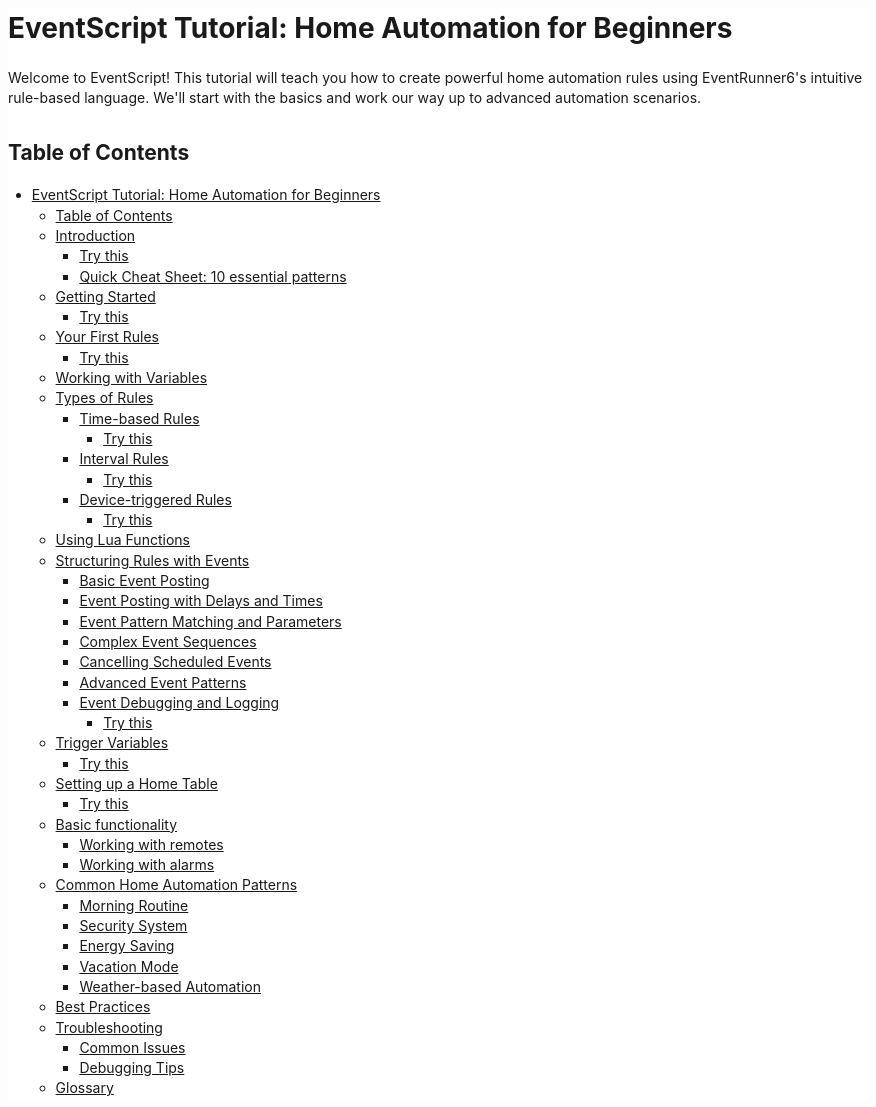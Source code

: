 # EventScript Tutorial: Home Automation for Beginners

Welcome to EventScript! This tutorial will teach you how to create powerful home automation rules using EventRunner6's intuitive rule-based language. We'll start with the basics and work our way up to advanced automation scenarios.

## Table of Contents

- [EventScript Tutorial: Home Automation for Beginners](#eventscript-tutorial-home-automation-for-beginners)
  - [Table of Contents](#table-of-contents)
  - [Introduction](#introduction)
      - [Try this](#try-this)
    - [Quick Cheat Sheet: 10 essential patterns](#quick-cheat-sheet-10-essential-patterns)
  - [Getting Started](#getting-started)
      - [Try this](#try-this-1)
  - [Your First Rules](#your-first-rules)
      - [Try this](#try-this-2)
  - [Working with Variables](#working-with-variables)
  - [Types of Rules](#types-of-rules)
    - [Time-based Rules](#time-based-rules)
      - [Try this](#try-this-3)
    - [Interval Rules](#interval-rules)
      - [Try this](#try-this-4)
    - [Device-triggered Rules](#device-triggered-rules)
      - [Try this](#try-this-5)
  - [Using Lua Functions](#using-lua-functions)
  - [Structuring Rules with Events](#structuring-rules-with-events)
    - [Basic Event Posting](#basic-event-posting)
    - [Event Posting with Delays and Times](#event-posting-with-delays-and-times)
    - [Event Pattern Matching and Parameters](#event-pattern-matching-and-parameters)
    - [Complex Event Sequences](#complex-event-sequences)
    - [Cancelling Scheduled Events](#cancelling-scheduled-events)
    - [Advanced Event Patterns](#advanced-event-patterns)
    - [Event Debugging and Logging](#event-debugging-and-logging)
      - [Try this](#try-this-6)
  - [Trigger Variables](#trigger-variables)
      - [Try this](#try-this-7)
  - [Setting up a Home Table](#setting-up-a-home-table)
      - [Try this](#try-this-8)
  - [Basic functionality](#basic-functionality)
    - [Working with remotes](#working-with-remotes)
    - [Working with alarms](#working-with-alarms)
  - [Common Home Automation Patterns](#common-home-automation-patterns)
    - [Morning Routine](#morning-routine)
    - [Security System](#security-system)
    - [Energy Saving](#energy-saving)
    - [Vacation Mode](#vacation-mode)
    - [Weather-based Automation](#weather-based-automation)
  - [Best Practices](#best-practices)
  - [Troubleshooting](#troubleshooting)
    - [Common Issues](#common-issues)
    - [Debugging Tips](#debugging-tips)
  - [Glossary](#glossary)
